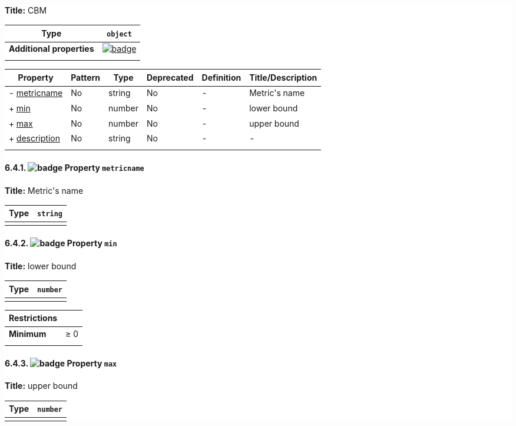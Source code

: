 **Title:** CBM

| Type                      | `object`                                                                                                            |
| ------------------------- | ------------------------------------------------------------------------------------------------------------------- |
| **Additional properties** | [![badge](https://img.shields.io/badge/Any+type-allowed-green)](# "Additional Properties of any type are allowed.") |
|                           |                                                                                                                     |

| Property                                           | Pattern | Type   | Deprecated | Definition | Title/Description |
| -------------------------------------------------- | ------- | ------ | ---------- | ---------- | ----------------- |
| - [metricname](#design_cbmThreshold_metricname )   | No      | string | No         | -          | Metric's name     |
| + [min](#design_cbmThreshold_min )                 | No      | number | No         | -          | lower bound       |
| + [max](#design_cbmThreshold_max )                 | No      | number | No         | -          | upper bound       |
| + [description](#design_cbmThreshold_description ) | No      | string | No         | -          | -                 |
|                                                    |         |        |            |            |                   |

#### <a name="design_cbmThreshold_metricname"></a>6.4.1. ![badge](https://img.shields.io/badge/Optional-yellow) Property `metricname`

**Title:** Metric's name

| Type | `string` |
| ---- | -------- |
|      |          |

#### <a name="design_cbmThreshold_min"></a>6.4.2. ![badge](https://img.shields.io/badge/Required-blue) Property `min`

**Title:** lower bound

| Type | `number` |
| ---- | -------- |
|      |          |

| Restrictions |        |
| ------------ | ------ |
| **Minimum**  | &ge; 0 |
|              |        |

#### <a name="design_cbmThreshold_max"></a>6.4.3. ![badge](https://img.shields.io/badge/Required-blue) Property `max`

**Title:** upper bound

| Type | `number` |
| ---- | -------- |
|      |          |

